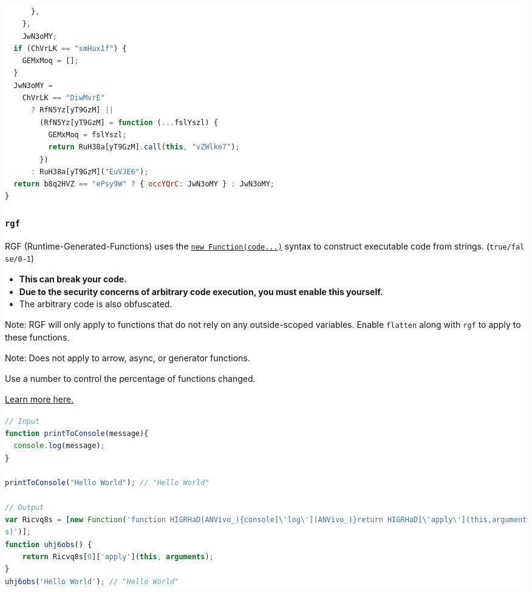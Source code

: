 ```js
      },
    },
    JwN3oMY;
  if (ChVrLK == "smHux1f") {
    GEMxMoq = [];
  }
  JwN3oMY =
    ChVrLK == "DiwMvrE"
      ? RfN5Yz[yT9GzM] ||
        (RfN5Yz[yT9GzM] = function (...fslYszl) {
          GEMxMoq = fslYszl;
          return RuH38a[yT9GzM].call(this, "vZWlke7");
        })
      : RuH38a[yT9GzM]("EuVJE6");
  return b8q2HVZ == "ePsy9W" ? { occYQrC: JwN3oMY } : JwN3oMY;
}
```

### `rgf`

RGF (Runtime-Generated-Functions) uses the [`new Function(code...)`](https://developer.mozilla.org/en-US/docs/Web/JavaScript/Reference/Global_Objects/Function/Function) syntax to construct executable code from strings. (`true/false/0-1`)

- **This can break your code.**
- **Due to the security concerns of arbitrary code execution, you must enable this yourself.**
- The arbitrary code is also obfuscated.

Note: RGF will only apply to functions that do not rely on any outside-scoped variables. Enable `flatten` along with `rgf` to apply to these functions.

Note: Does not apply to arrow, async, or generator functions.

Use a number to control the percentage of functions changed.

[Learn more here.](https://github.com/MichaelXF/js-confuser/blob/master/docs/RGF.md)

```js
// Input
function printToConsole(message){
  console.log(message);
}

printToConsole("Hello World"); // "Hello World"

// Output
var Ricvq8s = [new Function('function HIGRHaD(ANVivo_){console[\'log\'](ANVivo_)}return HIGRHaD[\'apply\'](this,arguments)')];
function uhj6obs() {
    return Ricvq8s[0]['apply'](this, arguments);
}
uhj6obs('Hello World'); // "Hello World"
```
